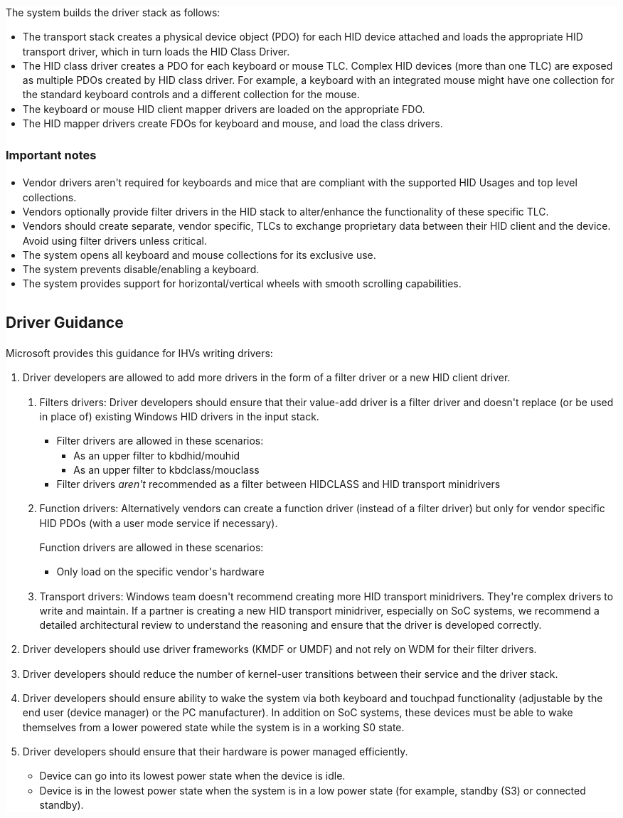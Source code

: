 The system builds the driver stack as follows:

- The transport stack creates a physical device object (PDO) for each HID device attached and loads the appropriate HID transport driver, which in turn loads the HID Class Driver.
- The HID class driver creates a PDO for each keyboard or mouse TLC. Complex HID devices (more than one TLC) are exposed as multiple PDOs created by HID class driver. For example, a keyboard with an integrated mouse might have one collection for the standard keyboard controls and a different collection for the mouse.
- The keyboard or mouse HID client mapper drivers are loaded on the appropriate FDO.
- The HID mapper drivers create FDOs for keyboard and mouse, and load the class drivers.

### Important notes

- Vendor drivers aren't required for keyboards and mice that are compliant with the supported HID Usages and top level collections.
- Vendors optionally provide filter drivers in the HID stack to alter/enhance the functionality of these specific TLC.
- Vendors should create separate, vendor specific, TLCs to exchange proprietary data between their HID client and the device. Avoid using filter drivers unless critical.
- The system opens all keyboard and mouse collections for its exclusive use.
- The system prevents disable/enabling a keyboard.
- The system provides support for horizontal/vertical wheels with smooth scrolling capabilities.

## Driver Guidance

Microsoft provides this guidance for IHVs writing drivers:

1. Driver developers are allowed to add more drivers in the form of a filter driver or a new HID client driver.
    1. Filters drivers: Driver developers should ensure that their value-add driver is a filter driver and doesn't replace (or be used in place of) existing Windows HID drivers in the input stack.
        - Filter drivers are allowed in these scenarios:
            - As an upper filter to kbdhid/mouhid
            - As an upper filter to kbdclass/mouclass
        - Filter drivers *aren't* recommended as a filter between HIDCLASS and HID transport minidrivers

    1. Function drivers: Alternatively vendors can create a function driver (instead of a filter driver) but only for vendor specific HID PDOs (with a user mode service if necessary).

        Function drivers are allowed in these scenarios:

        - Only load on the specific vendor's hardware

    1. Transport drivers: Windows team doesn't recommend creating more HID transport minidrivers. They're complex drivers to write and maintain. If a partner is creating a new HID transport minidriver, especially on SoC systems, we recommend a detailed architectural review to understand the reasoning and ensure that the driver is developed correctly.

1. Driver developers should use driver frameworks (KMDF or UMDF) and not rely on WDM for their filter drivers.
1. Driver developers should reduce the number of kernel-user transitions between their service and the driver stack.
1. Driver developers should ensure ability to wake the system via both keyboard and touchpad functionality (adjustable by the end user (device manager) or the PC manufacturer). In addition on SoC systems, these devices must be able to wake themselves from a lower powered state while the system is in a working S0 state.
1. Driver developers should ensure that their hardware is power managed efficiently.
    - Device can go into its lowest power state when the device is idle.
    - Device is in the lowest power state when the system is in a low power state (for example, standby (S3) or connected standby).
